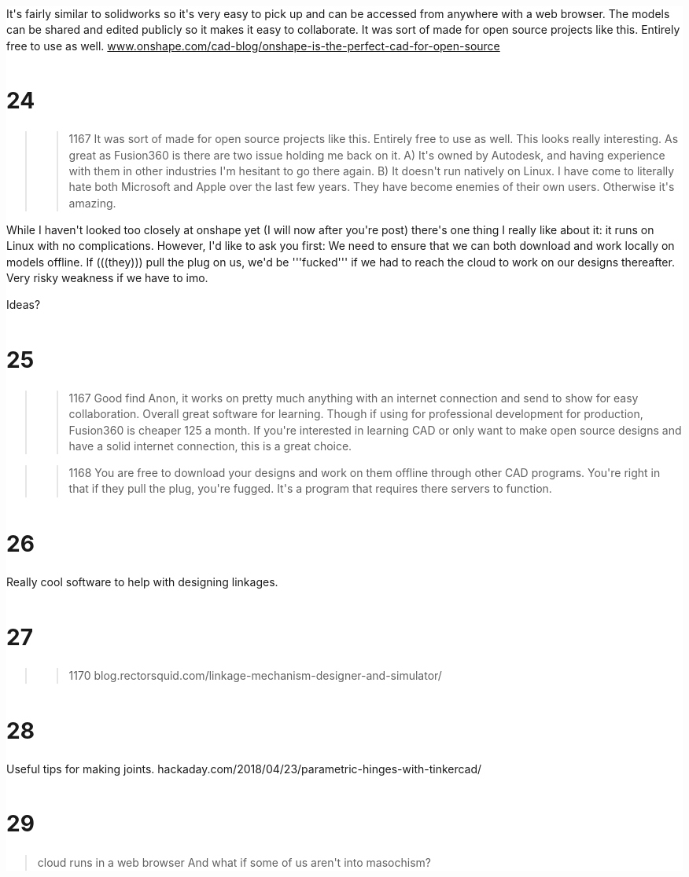 It's fairly similar to solidworks so it's very easy to pick up and can be accessed from anywhere with a web  browser. The models can be shared and edited publicly so it makes it easy to collaborate. It was sort of made for open source projects like this. Entirely free to use as well.
www.onshape.com/cad-blog/onshape-is-the-perfect-cad-for-open-source

# 24
>>1167
>It was sort of made for open source projects like this. Entirely free to use as well.
This looks really interesting. As great as Fusion360 is there are two issue holding me back on it. A) It's owned by Autodesk, and having experience with them in other industries I'm hesitant to go there again. B) It doesn't run natively on Linux. I have come to literally hate both Microsoft and Apple over the last few years. They have become enemies of their own users. Otherwise it's amazing.

While I haven't looked too closely at onshape yet (I will now after you're post) there's one thing I really like about it: it runs on Linux with no complications. However, I'd like to ask you first: We need to ensure that we can both download and work locally on models offline. If (((they))) pull the plug on us, we'd be '''fucked''' if we had to reach the cloud to work on our designs thereafter. Very risky weakness if we have to imo.

Ideas?

# 25
>>1167
Good find Anon, it works on pretty much anything with an internet connection and send to show for easy collaboration. Overall great software for learning. Though if using for professional development for production, Fusion360 is cheaper 125 a month. If you're interested in learning CAD or only want to make open source designs and have a solid internet connection, this is a great choice.

>>1168
You are free to download your designs and work on them offline through other CAD programs. You're right in that if they pull the plug, you're fugged. It's a program that requires there servers to function.

# 26
Really cool software to help with designing linkages.

# 27
>>1170
blog.rectorsquid.com/linkage-mechanism-designer-and-simulator/

# 28
Useful tips for making joints.
hackaday.com/2018/04/23/parametric-hinges-with-tinkercad/

# 29
>cloud
>runs in a web browser
And what if some of us aren't into masochism?
